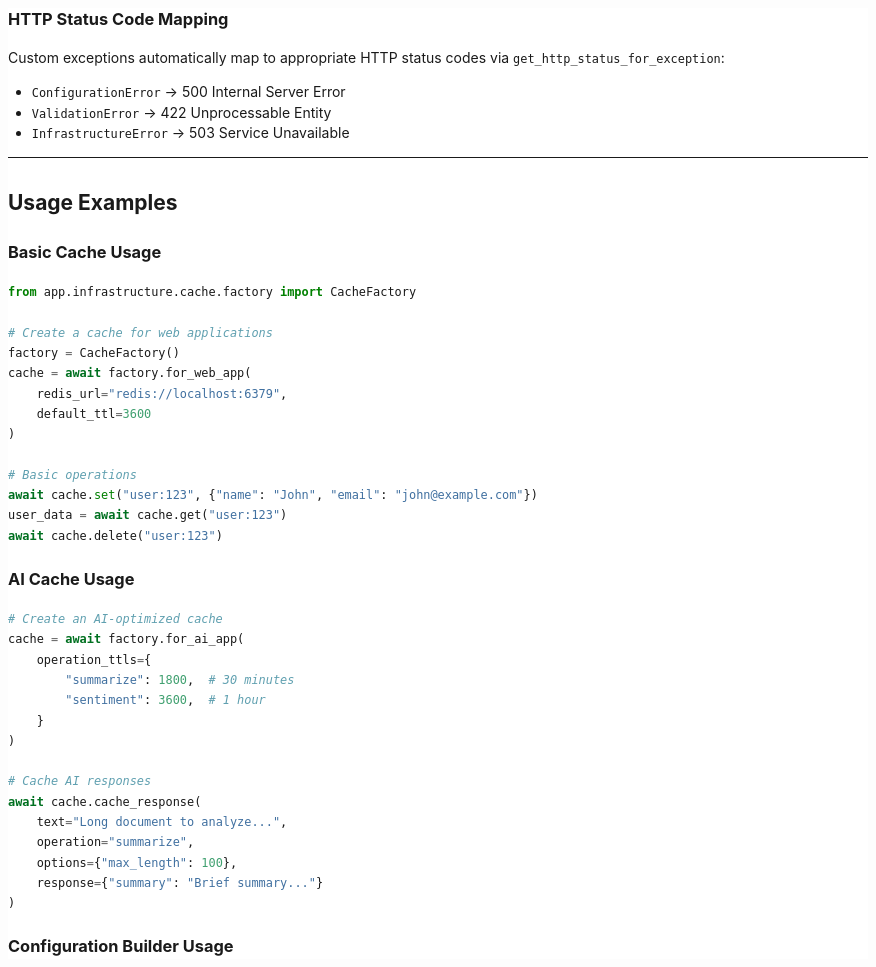 ### HTTP Status Code Mapping

Custom exceptions automatically map to appropriate HTTP status codes via `get_http_status_for_exception`:

- `ConfigurationError` → 500 Internal Server Error
- `ValidationError` → 422 Unprocessable Entity
- `InfrastructureError` → 503 Service Unavailable

---

## Usage Examples

### Basic Cache Usage

```python
from app.infrastructure.cache.factory import CacheFactory

# Create a cache for web applications
factory = CacheFactory()
cache = await factory.for_web_app(
    redis_url="redis://localhost:6379",
    default_ttl=3600
)

# Basic operations
await cache.set("user:123", {"name": "John", "email": "john@example.com"})
user_data = await cache.get("user:123")
await cache.delete("user:123")
```

### AI Cache Usage

```python
# Create an AI-optimized cache
cache = await factory.for_ai_app(
    operation_ttls={
        "summarize": 1800,  # 30 minutes
        "sentiment": 3600,  # 1 hour
    }
)

# Cache AI responses
await cache.cache_response(
    text="Long document to analyze...",
    operation="summarize",
    options={"max_length": 100},
    response={"summary": "Brief summary..."}
)
```

### Configuration Builder Usage
